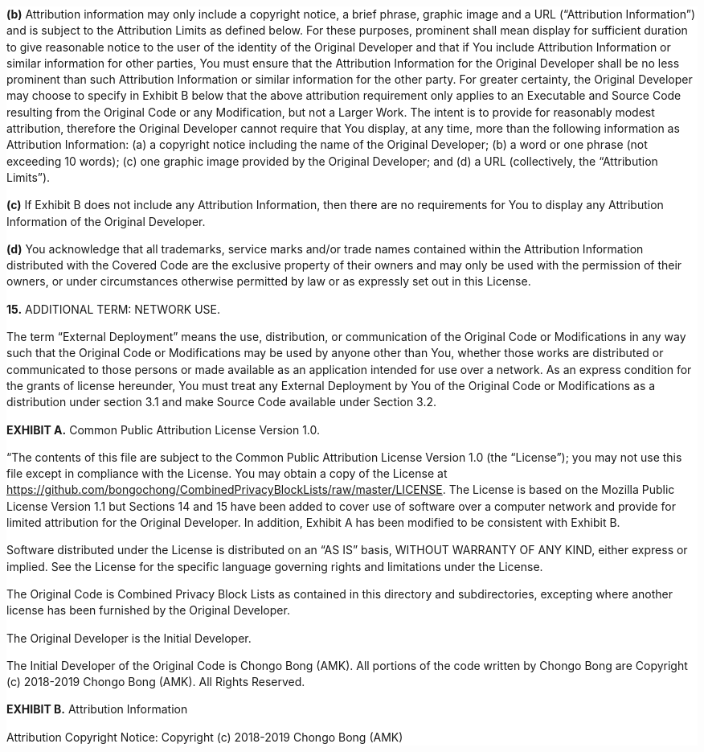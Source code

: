   **(b)**  Attribution information may only include a copyright notice, a brief phrase, graphic image and a URL (“Attribution Information”) and is subject to the Attribution Limits as defined below.  For these purposes, prominent shall mean display for sufficient duration to give reasonable notice to the user of the identity of the Original Developer and that if You include Attribution Information or similar information for other parties, You must ensure that the Attribution Information for the Original Developer shall be no less prominent than such Attribution Information or similar information for the other party.  For greater certainty, the Original Developer may choose to specify in Exhibit B below that the above attribution requirement only applies to an Executable and Source Code resulting from the Original Code or any Modification, but not a Larger Work.  The intent is to provide for reasonably modest attribution, therefore the Original Developer cannot require that You display, at any time, more than the following information as Attribution Information:  (a) a copyright notice including the name of the Original Developer; (b) a word or one phrase (not exceeding 10 words); (c) one graphic image provided by the Original Developer; and (d) a URL (collectively, the “Attribution Limits”).

  **(c)**  If Exhibit B does not include any Attribution Information, then there are no requirements for You to display any Attribution Information of the Original Developer.

  **(d)**  You acknowledge that all trademarks, service marks and/or trade names contained within the Attribution Information distributed with the Covered Code are the exclusive property of their owners and may only be used with the permission of their owners, or under circumstances otherwise permitted by law or as expressly set out in this License.

**15.**  ADDITIONAL TERM: NETWORK USE.

  The term “External Deployment” means the use, distribution, or communication of the Original Code or Modifications in any way such that the Original Code or Modifications may be used by anyone other than You, whether those works are distributed or communicated to those persons or made available as an application intended for use over a network.  As an express condition for the grants of license hereunder, You must treat any External Deployment by You of the Original Code or Modifications as a distribution under section 3.1 and make Source Code available under Section 3.2.

**EXHIBIT A.**  Common Public Attribution License Version 1.0.

“The contents of this file are subject to the Common Public Attribution License Version 1.0 (the “License”); you may not use this file except in compliance with the License. You may obtain a copy of the License at https://github.com/bongochong/CombinedPrivacyBlockLists/raw/master/LICENSE. The License is based on the Mozilla Public License Version 1.1 but Sections 14 and 15 have been added to cover use of software over a computer network and provide for limited attribution for the Original Developer. In addition, Exhibit A has been modified to be consistent with Exhibit B.

Software distributed under the License is distributed on an “AS IS” basis, WITHOUT WARRANTY OF ANY KIND, either express or implied. See the License for the specific language governing rights and limitations under the License.

The Original Code is Combined Privacy Block Lists as contained in this directory and subdirectories, excepting where another license has been furnished by the Original Developer.

The Original Developer is the Initial Developer.

The Initial Developer of the Original Code is Chongo Bong (AMK). All portions of the code written by Chongo Bong are Copyright (c) 2018-2019 Chongo Bong (AMK). All Rights Reserved.

**EXHIBIT B.**  Attribution Information

Attribution Copyright Notice: Copyright (c) 2018-2019 Chongo Bong (AMK)
